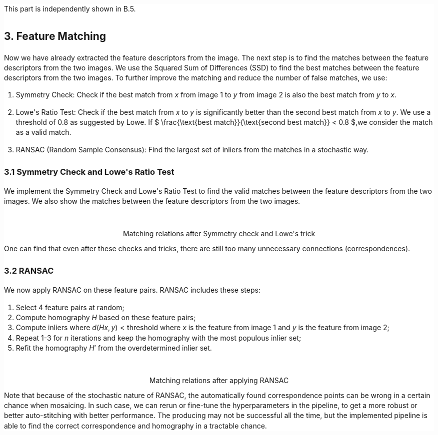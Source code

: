 This part is independently shown in B.5.

## 3. Feature Matching
Now we have already extracted the feature descriptors from the image. The next step is to find the matches between the feature descriptors from the two images. We use the Squared Sum of Differences (SSD) to find the best matches between the feature descriptors from the two images. To further improve the matching and reduce the number of false matches, we use:
1. Symmetry Check: Check if the best match from $x$ from image 1 to $y$ from image 2 is also the best match from $y$ to $x$.
2. Lowe's Ratio Test: Check if the best match from $x$ to $y$ is significantly better than the second best match from $x$ to $y$. We use a threshold of 0.8 as suggested by Lowe. If
$
\frac{\text{best match}}{\text{second best match}} < 0.8
$,we consider the match as a valid match.

3. RANSAC (Random Sample Consensus): Find the largest set of inliers from the matches in a stochastic way.
### 3.1 Symmetry Check and Lowe's Ratio Test
We implement the Symmetry Check and Lowe's Ratio Test to find the valid matches between the feature descriptors from the two images. We also show the matches between the feature descriptors from the two images.

<div style="display: flex; justify-content: space-around;">
  <figure style="text-align: center; margin: 10px;">
    <img src="p4b_pics/3_feature_matching/matches_ssd_sym_lowe.png" alt="" style="width: 700px;">
      <figcaption>Matching relations after Symmetry check and Lowe's trick</figcaption>
  </figure> 
</div>
One can find that even after these checks and tricks, there are still too many unnecessary connections (correspondences).


### 3.2 RANSAC
We now apply RANSAC on these feature pairs. RANSAC includes these steps:
1. Select 4 feature pairs at random;
2. Compute homography $H$ based on these feature pairs;
3. Compute inliers where $d(Hx, y) < \text{threshold}$ where $x$ is the feature from image 1 and $y$ is the feature from image 2;
4. Repeat 1-3 for $n$ iterations and keep the homography with the most populous inlier set;
5. Refit the homography $H'$ from the overdetermined inlier set.

<div style="display: flex; justify-content: space-around;">
  <figure style="text-align: center; margin: 10px;">
    <img src="p4b_pics/3_feature_matching/matches_ransac.png" alt="" style="width: 700px;">
      <figcaption>Matching relations after applying RANSAC</figcaption>
  </figure> 
</div>
Note that because of the stochastic nature of RANSAC, the automatically found correspondence points can be wrong in a certain chance when mosaicing. In such case, we can rerun or fine-tune the hyperparameters in the pipeline, to get a more robust or better auto-stitching with better performance. The producing may not be successful all the time, but the implemented pipeline is able to find the correct correspondence and homography in a tractable chance.
